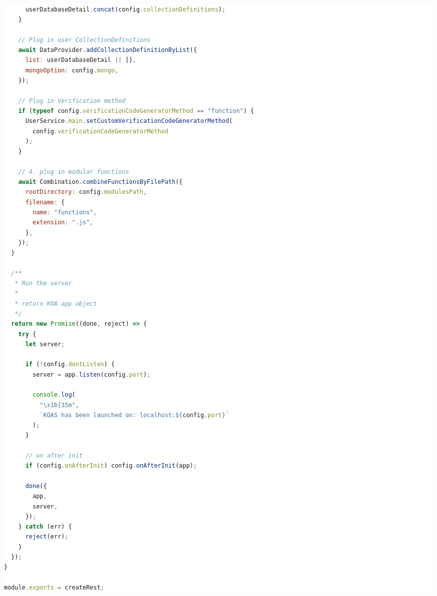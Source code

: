 ```js
      userDatabaseDetail.concat(config.collectionDefinitions);
    }

    // Plug in user CollectionDefinitions
    await DataProvider.addCollectionDefinitionByList({
      list: userDatabaseDetail || [],
      mongoOption: config.mongo,
    });

    // Plug in Verification method
    if (typeof config.verificationCodeGeneratorMethod == "function") {
      UserService.main.setCustomVerificationCodeGeneratorMethod(
        config.verificationCodeGeneratorMethod
      );
    }

    // 4. plug in modular functions
    await Combination.combineFunctionsByFilePath({
      rootDirectory: config.modulesPath,
      filename: {
        name: "functions",
        extension: ".js",
      },
    });
  }

  /**
   * Run the server
   *
   * return KOA app object
   */
  return new Promise((done, reject) => {
    try {
      let server;

      if (!config.dontListen) {
        server = app.listen(config.port);

        console.log(
          "\x1b[35m",
          `KOAS has been launched on: localhost:${config.port}`
        );
      }

      // on after init
      if (config.onAfterInit) config.onAfterInit(app);

      done({
        app,
        server,
      });
    } catch (err) {
      reject(err);
    }
  });
}

module.exports = createRest;

```
